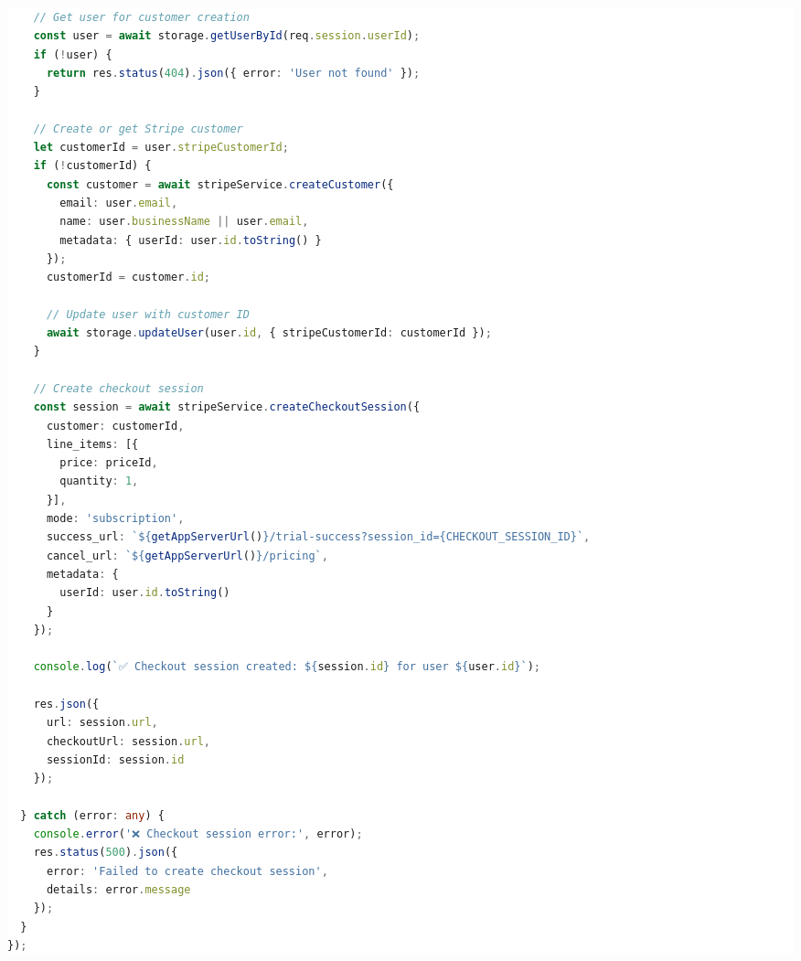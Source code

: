 ```typescript
    // Get user for customer creation
    const user = await storage.getUserById(req.session.userId);
    if (!user) {
      return res.status(404).json({ error: 'User not found' });
    }
    
    // Create or get Stripe customer
    let customerId = user.stripeCustomerId;
    if (!customerId) {
      const customer = await stripeService.createCustomer({
        email: user.email,
        name: user.businessName || user.email,
        metadata: { userId: user.id.toString() }
      });
      customerId = customer.id;
      
      // Update user with customer ID
      await storage.updateUser(user.id, { stripeCustomerId: customerId });
    }
    
    // Create checkout session
    const session = await stripeService.createCheckoutSession({
      customer: customerId,
      line_items: [{
        price: priceId,
        quantity: 1,
      }],
      mode: 'subscription',
      success_url: `${getAppServerUrl()}/trial-success?session_id={CHECKOUT_SESSION_ID}`,
      cancel_url: `${getAppServerUrl()}/pricing`,
      metadata: {
        userId: user.id.toString()
      }
    });
    
    console.log(`✅ Checkout session created: ${session.id} for user ${user.id}`);
    
    res.json({
      url: session.url,
      checkoutUrl: session.url,
      sessionId: session.id
    });
    
  } catch (error: any) {
    console.error('❌ Checkout session error:', error);
    res.status(500).json({ 
      error: 'Failed to create checkout session',
      details: error.message 
    });
  }
});
```
